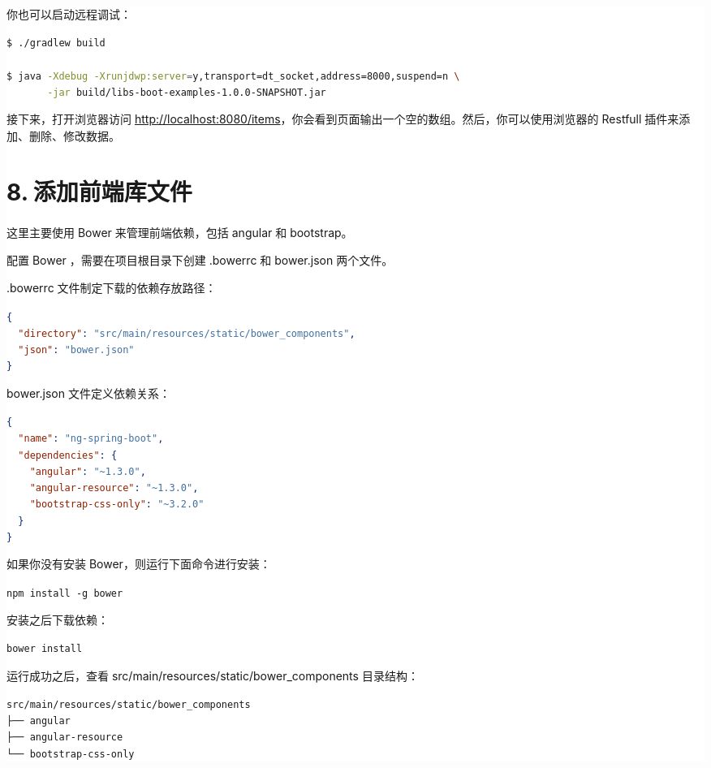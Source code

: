 你也可以启动远程调试：

~~~bash
$ ./gradlew build 

$ java -Xdebug -Xrunjdwp:server=y,transport=dt_socket,address=8000,suspend=n \
       -jar build/libs-boot-examples-1.0.0-SNAPSHOT.jar
~~~

接下来，打开浏览器访问 <http://localhost:8080/items>，你会看到页面输出一个空的数组。然后，你可以使用浏览器的 Restfull 插件来添加、删除、修改数据。

# 8. 添加前端库文件

这里主要使用 Bower 来管理前端依赖，包括 angular 和 bootstrap。

配置 Bower ，需要在项目根目录下创建 .bowerrc 和 bower.json 两个文件。

.bowerrc 文件制定下载的依赖存放路径：

~~~json
{
  "directory": "src/main/resources/static/bower_components",
  "json": "bower.json"
}
~~~

bower.json 文件定义依赖关系：

~~~json
{
  "name": "ng-spring-boot",
  "dependencies": {
    "angular": "~1.3.0",
    "angular-resource": "~1.3.0",
    "bootstrap-css-only": "~3.2.0"
  }
}
~~~

如果你没有安装 Bower，则运行下面命令进行安装：

~~~
npm install -g bower
~~~

安装之后下载依赖：

~~~
bower install
~~~

运行成功之后，查看 src/main/resources/static/bower_components 目录结构：

~~~
src/main/resources/static/bower_components
├── angular
├── angular-resource
└── bootstrap-css-only
~~~
